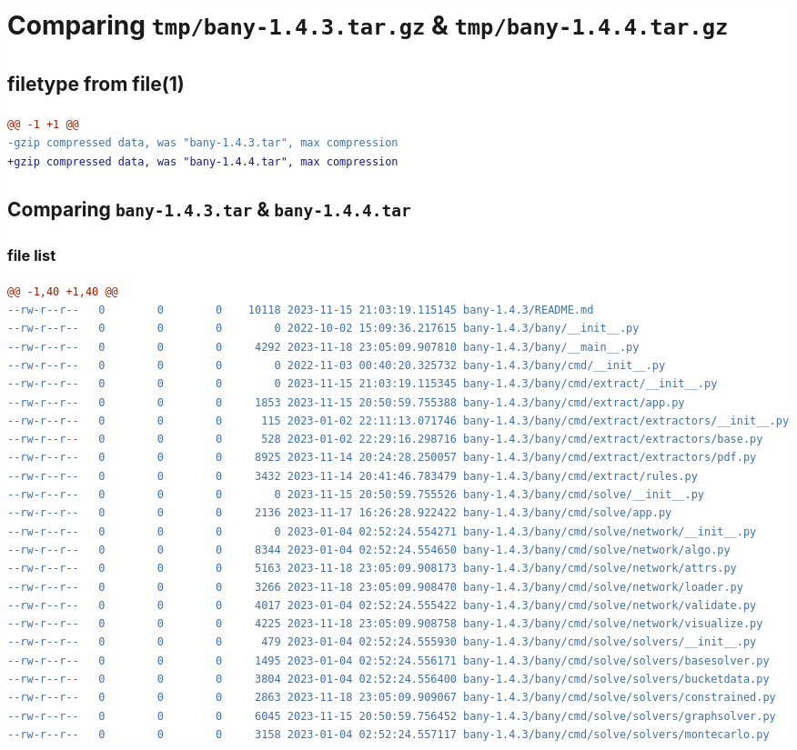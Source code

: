 # Comparing `tmp/bany-1.4.3.tar.gz` & `tmp/bany-1.4.4.tar.gz`

## filetype from file(1)

```diff
@@ -1 +1 @@
-gzip compressed data, was "bany-1.4.3.tar", max compression
+gzip compressed data, was "bany-1.4.4.tar", max compression
```

## Comparing `bany-1.4.3.tar` & `bany-1.4.4.tar`

### file list

```diff
@@ -1,40 +1,40 @@
--rw-r--r--   0        0        0    10118 2023-11-15 21:03:19.115145 bany-1.4.3/README.md
--rw-r--r--   0        0        0        0 2022-10-02 15:09:36.217615 bany-1.4.3/bany/__init__.py
--rw-r--r--   0        0        0     4292 2023-11-18 23:05:09.907810 bany-1.4.3/bany/__main__.py
--rw-r--r--   0        0        0        0 2022-11-03 00:40:20.325732 bany-1.4.3/bany/cmd/__init__.py
--rw-r--r--   0        0        0        0 2023-11-15 21:03:19.115345 bany-1.4.3/bany/cmd/extract/__init__.py
--rw-r--r--   0        0        0     1853 2023-11-15 20:50:59.755388 bany-1.4.3/bany/cmd/extract/app.py
--rw-r--r--   0        0        0      115 2023-01-02 22:11:13.071746 bany-1.4.3/bany/cmd/extract/extractors/__init__.py
--rw-r--r--   0        0        0      528 2023-01-02 22:29:16.298716 bany-1.4.3/bany/cmd/extract/extractors/base.py
--rw-r--r--   0        0        0     8925 2023-11-14 20:24:28.250057 bany-1.4.3/bany/cmd/extract/extractors/pdf.py
--rw-r--r--   0        0        0     3432 2023-11-14 20:41:46.783479 bany-1.4.3/bany/cmd/extract/rules.py
--rw-r--r--   0        0        0        0 2023-11-15 20:50:59.755526 bany-1.4.3/bany/cmd/solve/__init__.py
--rw-r--r--   0        0        0     2136 2023-11-17 16:26:28.922422 bany-1.4.3/bany/cmd/solve/app.py
--rw-r--r--   0        0        0        0 2023-01-04 02:52:24.554271 bany-1.4.3/bany/cmd/solve/network/__init__.py
--rw-r--r--   0        0        0     8344 2023-01-04 02:52:24.554650 bany-1.4.3/bany/cmd/solve/network/algo.py
--rw-r--r--   0        0        0     5163 2023-11-18 23:05:09.908173 bany-1.4.3/bany/cmd/solve/network/attrs.py
--rw-r--r--   0        0        0     3266 2023-11-18 23:05:09.908470 bany-1.4.3/bany/cmd/solve/network/loader.py
--rw-r--r--   0        0        0     4017 2023-01-04 02:52:24.555422 bany-1.4.3/bany/cmd/solve/network/validate.py
--rw-r--r--   0        0        0     4225 2023-11-18 23:05:09.908758 bany-1.4.3/bany/cmd/solve/network/visualize.py
--rw-r--r--   0        0        0      479 2023-01-04 02:52:24.555930 bany-1.4.3/bany/cmd/solve/solvers/__init__.py
--rw-r--r--   0        0        0     1495 2023-01-04 02:52:24.556171 bany-1.4.3/bany/cmd/solve/solvers/basesolver.py
--rw-r--r--   0        0        0     3804 2023-01-04 02:52:24.556400 bany-1.4.3/bany/cmd/solve/solvers/bucketdata.py
--rw-r--r--   0        0        0     2863 2023-11-18 23:05:09.909067 bany-1.4.3/bany/cmd/solve/solvers/constrained.py
--rw-r--r--   0        0        0     6045 2023-11-15 20:50:59.756452 bany-1.4.3/bany/cmd/solve/solvers/graphsolver.py
--rw-r--r--   0        0        0     3158 2023-01-04 02:52:24.557117 bany-1.4.3/bany/cmd/solve/solvers/montecarlo.py
```